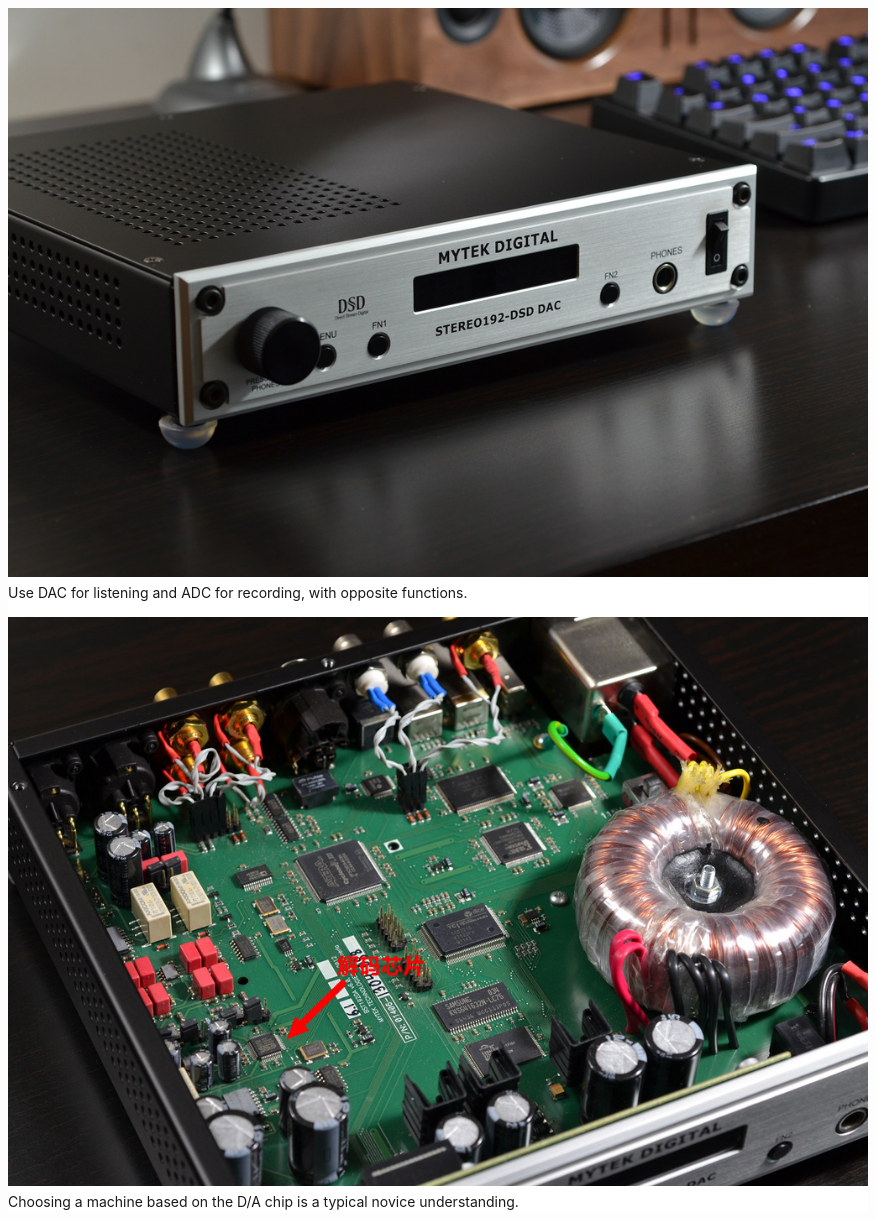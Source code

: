 ![3](<../../assets/Popular%20Science%20and%20Miscellaneous%20Talks%20on%20Planar%20Magnetic%20Headphones%20(Part%202)/3.jpg>)  
Use DAC for listening and ADC for recording, with opposite functions.

![4](<../../assets/Popular%20Science%20and%20Miscellaneous%20Talks%20on%20Planar%20Magnetic%20Headphones%20(Part%202)/4.jpg>)  
Choosing a machine based on the D/A chip is a typical novice understanding.
